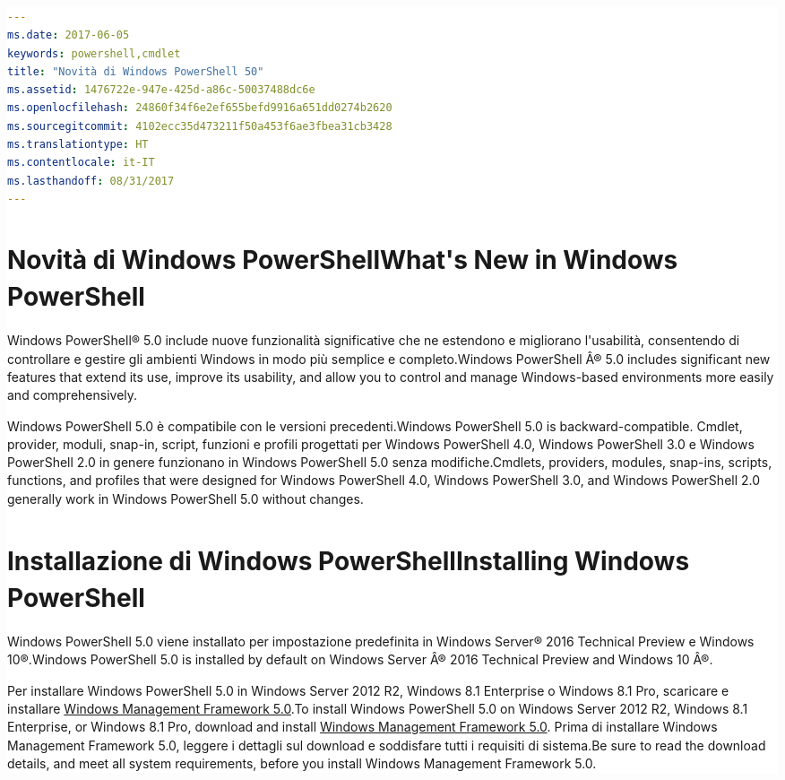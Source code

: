 ```yaml
---
ms.date: 2017-06-05
keywords: powershell,cmdlet
title: "Novità di Windows PowerShell 50"
ms.assetid: 1476722e-947e-425d-a86c-50037488dc6e
ms.openlocfilehash: 24860f34f6e2ef655befd9916a651dd0274b2620
ms.sourcegitcommit: 4102ecc35d473211f50a453f6ae3fbea31cb3428
ms.translationtype: HT
ms.contentlocale: it-IT
ms.lasthandoff: 08/31/2017
---
```

# <a name="what39s-new-in-windows-powershell"></a><span data-ttu-id="fc4c8-103">Novità di Windows PowerShell</span><span class="sxs-lookup"><span data-stu-id="fc4c8-103">What&#39;s New in Windows PowerShell</span></span>
<span data-ttu-id="fc4c8-104">Windows PowerShell® 5.0 include nuove funzionalità significative che ne estendono e migliorano l'usabilità, consentendo di controllare e gestire gli ambienti Windows in modo più semplice e completo.</span><span class="sxs-lookup"><span data-stu-id="fc4c8-104">Windows PowerShell Â® 5.0 includes significant new features that extend its use, improve its usability, and allow you to control and manage Windows-based environments more easily and comprehensively.</span></span>

<span data-ttu-id="fc4c8-105">Windows PowerShell 5.0 è compatibile con le versioni precedenti.</span><span class="sxs-lookup"><span data-stu-id="fc4c8-105">Windows PowerShell 5.0 is backward-compatible.</span></span> <span data-ttu-id="fc4c8-106">Cmdlet, provider, moduli, snap-in, script, funzioni e profili progettati per Windows PowerShell 4.0, Windows PowerShell 3.0 e Windows PowerShell 2.0 in genere funzionano in Windows PowerShell 5.0 senza modifiche.</span><span class="sxs-lookup"><span data-stu-id="fc4c8-106">Cmdlets, providers, modules, snap-ins, scripts, functions, and profiles that were designed for Windows PowerShell 4.0, Windows PowerShell 3.0, and Windows PowerShell 2.0 generally work in Windows PowerShell 5.0 without changes.</span></span>

# <a name="installing-windows-powershell"></a><span data-ttu-id="fc4c8-107">Installazione di Windows PowerShell</span><span class="sxs-lookup"><span data-stu-id="fc4c8-107">Installing Windows PowerShell</span></span>
<span data-ttu-id="fc4c8-108">Windows PowerShell 5.0 viene installato per impostazione predefinita in Windows Server® 2016 Technical Preview e Windows 10®.</span><span class="sxs-lookup"><span data-stu-id="fc4c8-108">Windows PowerShell 5.0 is installed by default on Windows Server Â® 2016 Technical Preview and Windows 10 Â®.</span></span> 

<span data-ttu-id="fc4c8-109">Per installare Windows PowerShell 5.0 in Windows Server 2012 R2, Windows 8.1 Enterprise o Windows 8.1 Pro, scaricare e installare [Windows Management Framework 5.0](http://aka.ms/wmf5download).</span><span class="sxs-lookup"><span data-stu-id="fc4c8-109">To install Windows PowerShell 5.0 on Windows Server 2012 R2, Windows 8.1 Enterprise, or Windows 8.1 Pro, download and install [Windows Management Framework 5.0](http://aka.ms/wmf5download).</span></span> <span data-ttu-id="fc4c8-110">Prima di installare Windows Management Framework 5.0, leggere i dettagli sul download e soddisfare tutti i requisiti di sistema.</span><span class="sxs-lookup"><span data-stu-id="fc4c8-110">Be sure to read the download details, and meet all system requirements, before you install Windows Management Framework 5.0.</span></span>
